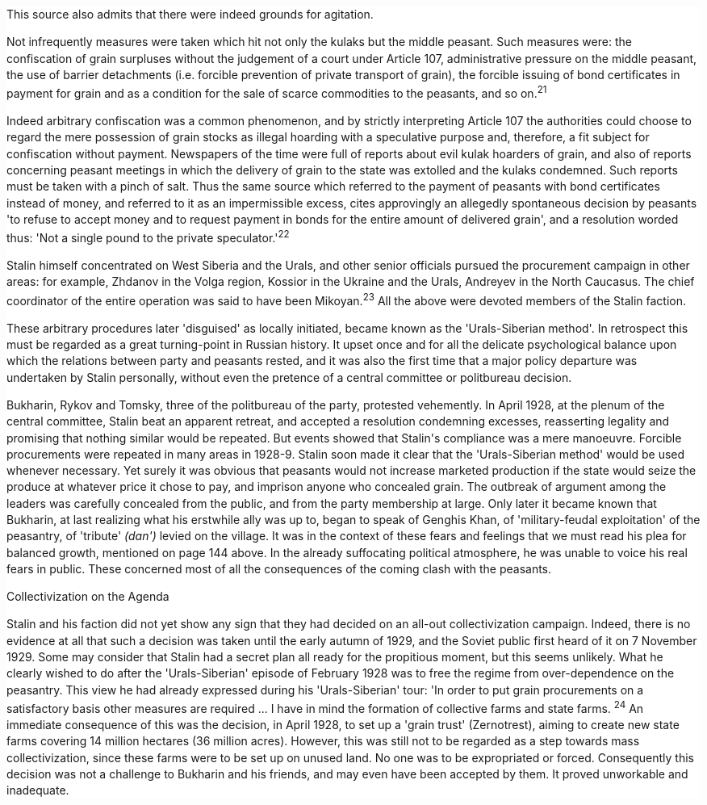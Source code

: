 This source also admits that there were indeed grounds for agitation.

Not infrequently measures were taken which hit not only the kulaks but the middle peasant. Such measures were: the confiscation of grain surpluses without the judgement of a court under Article 107, administrative pressure on the middle peasant, the use of barrier detachments (i.e. forcible prevention of private transport of grain), the forcible issuing of bond certificates in payment for grain and as a condition for the sale of scarce commodities to the peasants, and so on.<sup>21</sup>

Indeed arbitrary confiscation was a common phenomenon, and by strictly interpreting Article 107 the authorities could choose to regard the mere possession of grain stocks as illegal hoarding with a speculative purpose and, therefore, a fit subject for confiscation without payment. Newspapers of the time were full of reports about evil kulak hoarders of grain, and also of reports concerning peasant meetings in which the delivery of grain to the state was extolled and the kulaks condemned. Such reports must be taken with a pinch of salt. Thus the same source which referred to the payment of peasants with bond certificates instead of money, and referred to it as an impermissible excess, cites approvingly an allegedly spontaneous decision by peasants 'to refuse to accept money and to request payment in bonds for the entire amount of delivered grain', and a resolution worded thus: 'Not a single pound to the private speculator.'<sup>22</sup>

Stalin himself concentrated on West Siberia and the Urals, and other senior officials pursued the procurement campaign in other areas: for example, Zhdanov in the Volga region, Kossior in the Ukraine and the Urals, Andreyev in the North Caucasus. The chief coordinator of the entire operation was said to have been Mikoyan.<sup>23</sup> All the above were devoted members of the Stalin faction.

These arbitrary procedures later 'disguised' as locally initiated, became known as the 'Urals-Siberian method'. In retrospect this must be regarded as a great turning-point in Russian history. It upset once and for all the delicate psychological balance upon which the relations between party and peasants rested, and it was also the first time that a major policy departure was undertaken by Stalin personally, without even the pretence of a central committee or politbureau decision.

Bukharin, Rykov and Tomsky, three of the politbureau of the party, protested vehemently. In April 1928, at the plenum of the central committee, Stalin beat an apparent retreat, and accepted a resolution condemning excesses, reasserting legality and promising that nothing similar would be repeated. But events showed that Stalin's compliance was a mere manoeuvre. Forcible procurements were repeated in many areas in 1928-9. Stalin soon made it clear that the 'Urals-Siberian method' would be used whenever necessary. Yet surely it was obvious that peasants would not increase marketed production if the state would seize the produce at whatever price it chose to pay, and imprison anyone who concealed grain. The outbreak of argument among the leaders was carefully concealed from the public, and from the party membership at large. Only later it became known that Bukharin, at last realizing what his erstwhile ally was up to, began to speak of Genghis Khan, of 'military-feudal exploitation' of the peasantry, of 'tribute' *(dan')* levied on the village. It was in the context of these fears and feelings that we must read his plea for balanced growth, mentioned on page 144 above. In the already suffocating political atmosphere, he was unable to voice his real fears in public. These concerned most of all the consequences of the coming clash with the peasants.

Collectivization on the Agenda

Stalin and his faction did not yet show any sign that they had decided on an all-out collectivization campaign. Indeed, there is no evidence at all that such a decision was taken until the early autumn of 1929, and the Soviet public first heard of it on 7 November 1929. Some may consider that Stalin had a secret plan all ready for the propitious moment, but this seems unlikely. What he clearly wished to do after the 'Urals-Siberian' episode of February 1928 was to free the regime from over-dependence on the peasantry. This view he had already expressed during his 'Urals-Siberian' tour: 'In order to put grain procurements on a satisfactory basis other measures are required ... I have in mind the formation of collective farms and state farms. $^{24}$  An immediate consequence of this was the decision, in April 1928, to set up a 'grain trust' (Zernotrest), aiming to create new state farms covering 14 million hectares (36 million acres). However, this was still not to be regarded as a step towards mass collectivization, since these farms were to be set up on unused land. No one was to be expropriated or forced. Consequently this decision was not a challenge to Bukharin and his friends, and may even have been accepted by them. It proved unworkable and inadequate.
